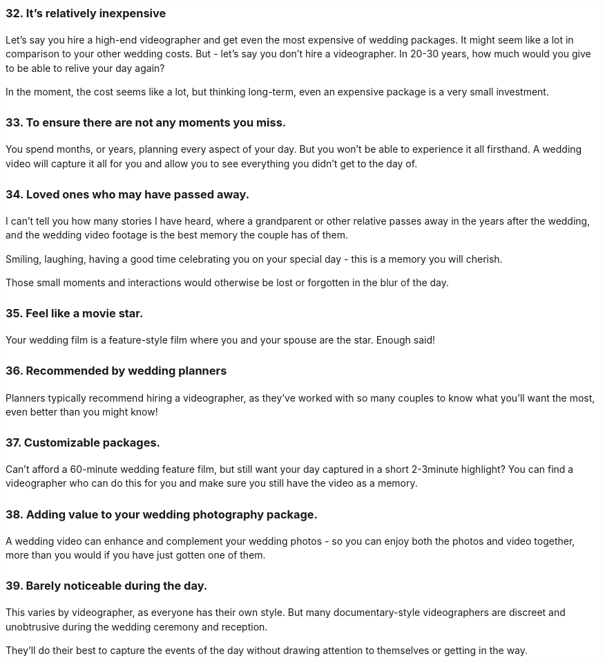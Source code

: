 ### 32. It’s relatively inexpensive

Let’s say you hire a high-end videographer and get even the most expensive of wedding packages. It might seem like a lot in comparison to your other wedding costs. But - let’s say you don’t hire a videographer. In 20-30 years, how much would you give to be able to relive your day again? 

In the moment, the cost seems like a lot, but thinking long-term, even an expensive package is a very small investment.

### 33. To ensure there are not any moments you miss.

You spend months, or years, planning every aspect of your day. But you won’t be able to experience it all firsthand. A wedding video will capture it all for you and allow you to see everything you didn’t get to the day of.

### 34. Loved ones who may have passed away.

I can’t tell you how many stories I have heard, where a grandparent or other relative passes away in the years after the wedding, and the wedding video footage is the best memory the couple has of them.

Smiling, laughing, having a good time celebrating you on your special day - this is a memory you will cherish.

Those small moments and interactions would otherwise be lost or forgotten in the blur of the day. 

### 35. Feel like a movie star.

Your wedding film is a feature-style film where you and your spouse are the star. Enough said!

### 36. Recommended by wedding planners

Planners typically recommend hiring a videographer, as they’ve worked with so many couples to know what you’ll want the most, even better than you might know!

### 37. Customizable packages.

Can’t afford a 60-minute wedding feature film, but still want your day captured in a short 2-3minute highlight? You can find a videographer who can do this for you and make sure you still have the video as a memory.

### 38. Adding value to your wedding photography package.

A wedding video can enhance and complement your wedding photos - so you can enjoy both the photos and video together, more than you would if you have just gotten one of them.

### 39. Barely noticeable during the day.

This varies by videographer, as everyone has their own style. But many documentary-style videographers are discreet and unobtrusive during the wedding ceremony and reception.

They’ll do their best to capture the events of the day without drawing attention to themselves or getting in the way.
